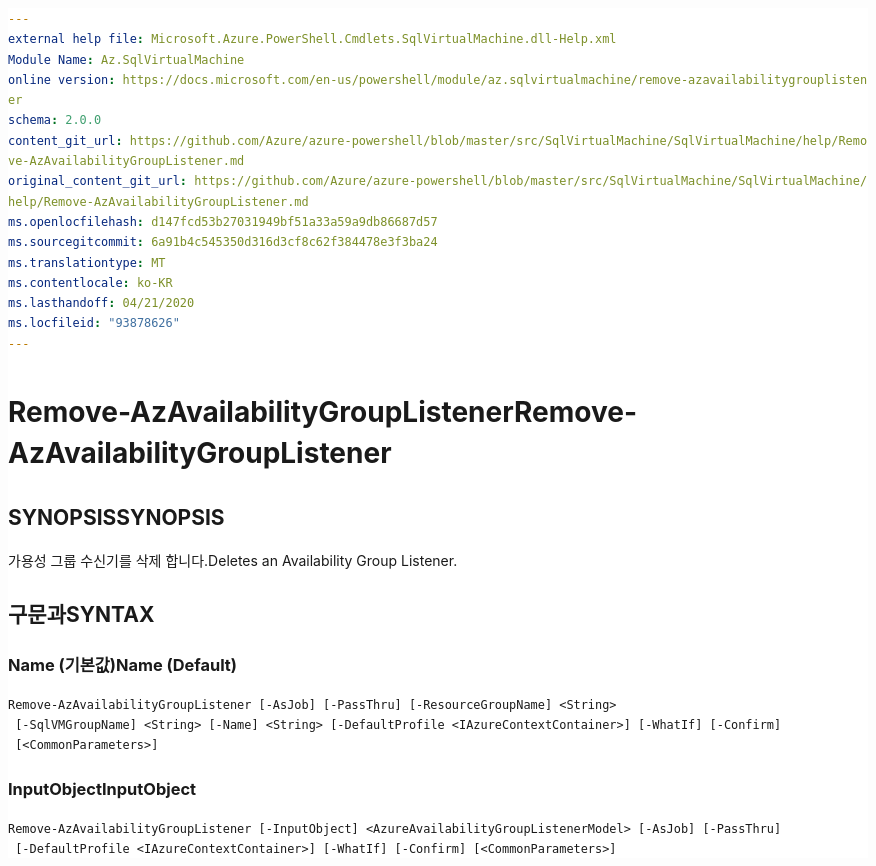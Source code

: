```yaml
---
external help file: Microsoft.Azure.PowerShell.Cmdlets.SqlVirtualMachine.dll-Help.xml
Module Name: Az.SqlVirtualMachine
online version: https://docs.microsoft.com/en-us/powershell/module/az.sqlvirtualmachine/remove-azavailabilitygrouplistener
schema: 2.0.0
content_git_url: https://github.com/Azure/azure-powershell/blob/master/src/SqlVirtualMachine/SqlVirtualMachine/help/Remove-AzAvailabilityGroupListener.md
original_content_git_url: https://github.com/Azure/azure-powershell/blob/master/src/SqlVirtualMachine/SqlVirtualMachine/help/Remove-AzAvailabilityGroupListener.md
ms.openlocfilehash: d147fcd53b27031949bf51a33a59a9db86687d57
ms.sourcegitcommit: 6a91b4c545350d316d3cf8c62f384478e3f3ba24
ms.translationtype: MT
ms.contentlocale: ko-KR
ms.lasthandoff: 04/21/2020
ms.locfileid: "93878626"
---
```

# <span data-ttu-id="35418-101">Remove-AzAvailabilityGroupListener</span><span class="sxs-lookup"><span data-stu-id="35418-101">Remove-AzAvailabilityGroupListener</span></span>

## <span data-ttu-id="35418-102">SYNOPSIS</span><span class="sxs-lookup"><span data-stu-id="35418-102">SYNOPSIS</span></span>
<span data-ttu-id="35418-103">가용성 그룹 수신기를 삭제 합니다.</span><span class="sxs-lookup"><span data-stu-id="35418-103">Deletes an Availability Group Listener.</span></span>

## <span data-ttu-id="35418-104">구문과</span><span class="sxs-lookup"><span data-stu-id="35418-104">SYNTAX</span></span>

### <span data-ttu-id="35418-105">Name (기본값)</span><span class="sxs-lookup"><span data-stu-id="35418-105">Name (Default)</span></span>
```
Remove-AzAvailabilityGroupListener [-AsJob] [-PassThru] [-ResourceGroupName] <String>
 [-SqlVMGroupName] <String> [-Name] <String> [-DefaultProfile <IAzureContextContainer>] [-WhatIf] [-Confirm]
 [<CommonParameters>]
```

### <span data-ttu-id="35418-106">InputObject</span><span class="sxs-lookup"><span data-stu-id="35418-106">InputObject</span></span>
```
Remove-AzAvailabilityGroupListener [-InputObject] <AzureAvailabilityGroupListenerModel> [-AsJob] [-PassThru]
 [-DefaultProfile <IAzureContextContainer>] [-WhatIf] [-Confirm] [<CommonParameters>]
```
